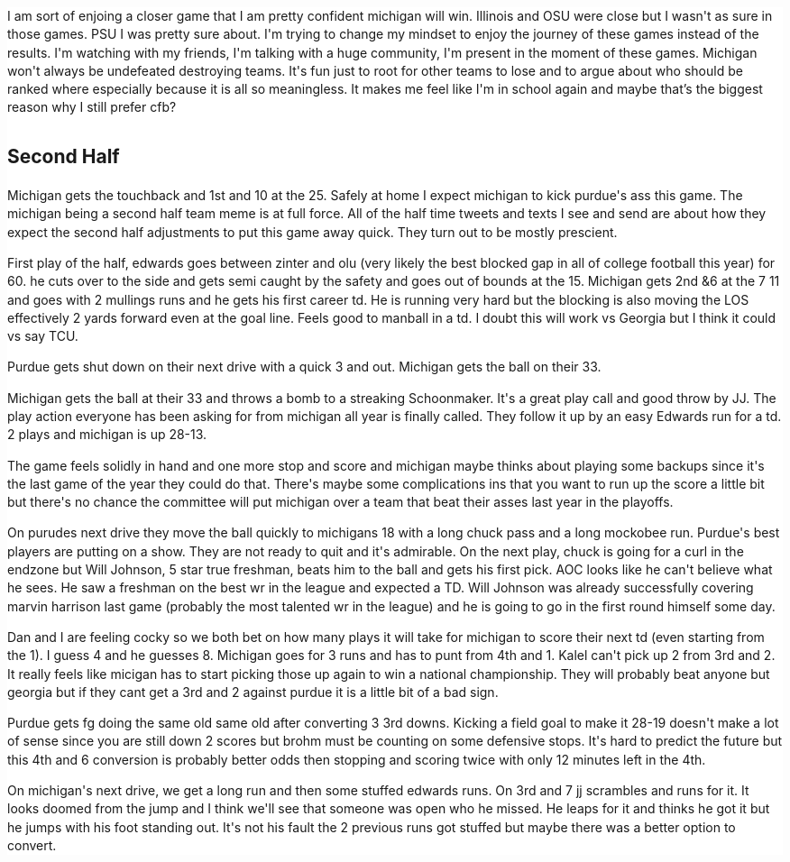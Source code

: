 I am sort of enjoing a closer game that I am pretty confident michigan will win. Illinois and OSU were close but I wasn't as sure in those games. PSU I was pretty sure about. I'm trying to change my mindset to enjoy the journey of these games instead of the results. I'm watching with my friends, I'm talking with a huge community, I'm present in the moment of these games. Michigan won't always be undefeated destroying teams. It's fun just to root for other teams to lose and to argue about who should be ranked where especially because it is all so meaningless. It makes me feel like I'm in school again and maybe that’s the biggest reason why I still prefer cfb?

## Second Half

Michigan gets the touchback and 1st and 10 at the 25. Safely at home I expect michigan to kick purdue's ass this game. The michigan being a second half team meme is at full force. All of the half time tweets and texts I see and send are about how they expect the second half adjustments to put this game away quick. They turn out to be mostly prescient.

First play of the half, edwards goes between zinter and olu (very likely the best blocked gap in all of college football this year) for 60. he cuts over to the side and gets semi caught by the safety and goes out of bounds at the 15. Michigan gets 2nd &6 at the 7 11 and goes with 2 mullings runs and he gets his first career td. He is running very hard but the blocking is also moving the LOS effectively 2 yards forward even at the goal line. Feels good to manball in a td. I doubt this will work vs Georgia but I think it could vs say TCU.

Purdue gets shut down on their next drive with a quick 3 and out. Michigan gets the ball on their 33.

Michigan gets the ball at their 33 and throws a bomb to a streaking Schoonmaker. It's a great play call and good throw by JJ. The play action everyone has been asking for from michigan all year is finally called. They follow it up by an easy Edwards run for a td. 2 plays and michigan is up 28-13.

The game feels solidly in hand and one more stop and score and michigan maybe thinks about playing some backups since it's the last game of the year they could do that. There's maybe some complications ins that you want to run up the score a little bit but there's no chance the committee will put michigan over a team that beat their asses last year in the playoffs.

On purudes next drive they move the ball quickly to michigans 18 with a long chuck pass and a long mockobee run. Purdue's best players are putting on a show. They are not ready to quit and it's admirable. On the next play, chuck is going for a curl in the endzone but Will Johnson, 5 star true freshman, beats him to the ball and gets his first pick. AOC looks like he can't believe what he sees. He saw a freshman on the best wr in the league and expected a TD. Will Johnson was already successfully covering marvin harrison last game (probably the most talented wr in the league) and he is going to go in the first round himself some day.

Dan and I are feeling cocky so we both bet on how many plays it will take for michigan to score their next td (even starting from the 1). I guess 4 and he guesses 8. Michigan goes for 3 runs and has to punt from 4th and 1. Kalel can't pick up 2 from 3rd and 2. It really feels like micigan has to start picking those up again to win a national championship. They will probably beat anyone but georgia but if they cant get a 3rd and 2 against purdue it is a little bit of a bad sign.

Purdue gets fg doing the same old same old after converting 3 3rd downs. Kicking a field goal to make it 28-19 doesn't make a lot of sense since you are still down 2 scores but brohm must be counting on some defensive stops. It's hard to predict the future but this 4th and 6 conversion is probably better odds then stopping and scoring twice with only 12 minutes left in the 4th.

On michigan's next drive, we get a long run and then some stuffed edwards runs. On 3rd and 7 jj scrambles and runs for it. It looks doomed from the jump and I think we'll see that someone was open who he missed. He leaps for it and thinks he got it but he jumps with his foot standing out. It's not his fault the 2 previous runs got stuffed but maybe there was a better option to convert.
